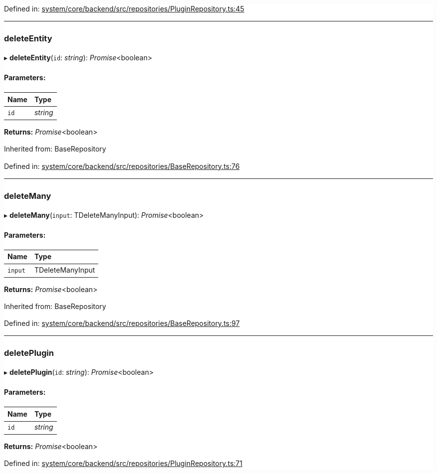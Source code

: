 Defined in: [system/core/backend/src/repositories/PluginRepository.ts:45](https://github.com/CromwellCMS/Cromwell/blob/b0001b2/system/core/backend/src/repositories/PluginRepository.ts#L45)

___

### deleteEntity

▸ **deleteEntity**(`id`: *string*): *Promise*<boolean\>

#### Parameters:

Name | Type |
:------ | :------ |
`id` | *string* |

**Returns:** *Promise*<boolean\>

Inherited from: BaseRepository

Defined in: [system/core/backend/src/repositories/BaseRepository.ts:76](https://github.com/CromwellCMS/Cromwell/blob/b0001b2/system/core/backend/src/repositories/BaseRepository.ts#L76)

___

### deleteMany

▸ **deleteMany**(`input`: TDeleteManyInput): *Promise*<boolean\>

#### Parameters:

Name | Type |
:------ | :------ |
`input` | TDeleteManyInput |

**Returns:** *Promise*<boolean\>

Inherited from: BaseRepository

Defined in: [system/core/backend/src/repositories/BaseRepository.ts:97](https://github.com/CromwellCMS/Cromwell/blob/b0001b2/system/core/backend/src/repositories/BaseRepository.ts#L97)

___

### deletePlugin

▸ **deletePlugin**(`id`: *string*): *Promise*<boolean\>

#### Parameters:

Name | Type |
:------ | :------ |
`id` | *string* |

**Returns:** *Promise*<boolean\>

Defined in: [system/core/backend/src/repositories/PluginRepository.ts:71](https://github.com/CromwellCMS/Cromwell/blob/b0001b2/system/core/backend/src/repositories/PluginRepository.ts#L71)
